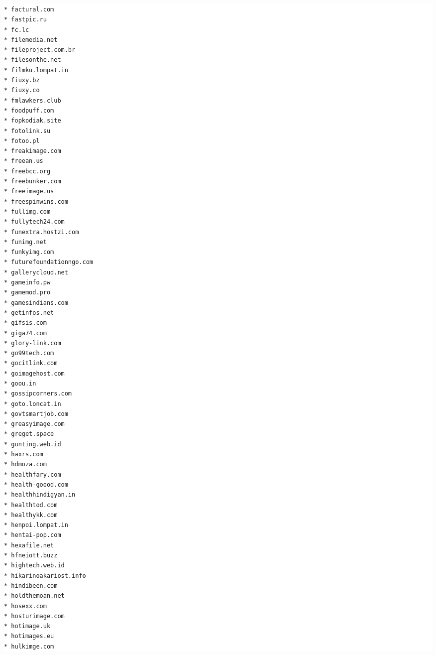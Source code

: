     * factural.com
    * fastpic.ru
    * fc.lc
    * filemedia.net
    * fileproject.com.br
    * filesonthe.net
    * filmku.lompat.in
    * fiuxy.bz
    * fiuxy.co
    * fmlawkers.club
    * foodpuff.com
    * fopkodiak.site
    * fotolink.su
    * fotoo.pl
    * freakimage.com
    * freean.us
    * freebcc.org
    * freebunker.com
    * freeimage.us
    * freespinwins.com
    * fullimg.com
    * fullytech24.com
    * funextra.hostzi.com
    * funimg.net
    * funkyimg.com
    * futurefoundationngo.com
    * gallerycloud.net
    * gameinfo.pw
    * gamemod.pro
    * gamesindians.com
    * getinfos.net
    * gifsis.com
    * giga74.com
    * glory-link.com
    * go99tech.com
    * gocitlink.com
    * goimagehost.com
    * goou.in
    * gossipcorners.com
    * goto.loncat.in
    * govtsmartjob.com
    * greasyimage.com
    * greget.space
    * gunting.web.id
    * haxrs.com
    * hdmoza.com
    * healthfary.com
    * health-goood.com
    * healthhindigyan.in
    * healthtod.com
    * healthykk.com
    * henpoi.lompat.in
    * hentai-pop.com
    * hexafile.net
    * hfneiott.buzz
    * hightech.web.id
    * hikarinoakariost.info
    * hindibeen.com
    * holdthemoan.net
    * hosexx.com
    * hosturimage.com
    * hotimage.uk
    * hotimages.eu
    * hulkimge.com